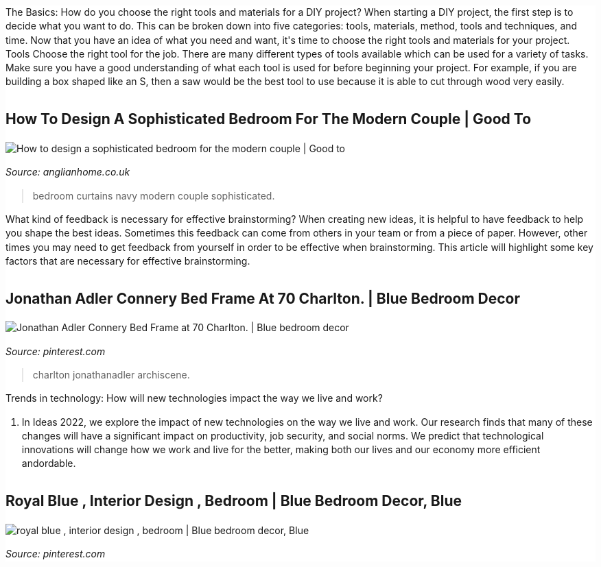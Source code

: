 
The Basics: How do you choose the right tools and materials for a DIY project?
When starting a DIY project, the first step is to decide what you want to do. This can be broken down into five categories: tools, materials, method, tools and techniques, and time. Now that you have an idea of what you need and want, it's time to choose the right tools and materials for your project.
Tools
Choose the right tool for the job. There are many different types of tools available which can be used for a variety of tasks. Make sure you have a good understanding of what each tool is used for before beginning your project. For example, if you are building a box shaped like an S, then a saw would be the best tool to use because it is able to cut through wood very easily.

    
## How To Design A Sophisticated Bedroom For The Modern Couple | Good To

<img loading=lazy src="http://www.anglianhome.co.uk/goodtobehome/wp-content/uploads/2014/03/Navy-room-with-blackout-curtains.jpg" onerror="this.onerror=null;this.src='https://tse4.mm.bing.net/th?id=OIP.yDDOyAns2XFjj0p51evQ9gHaHa&amp;pid=15.1';" alt="How to design a sophisticated bedroom for the modern couple | Good to">

_Source: anglianhome.co.uk_

>bedroom curtains navy modern couple sophisticated. 

	

What kind of feedback is necessary for effective brainstorming?
When creating new ideas, it is helpful to have feedback to help you shape the best ideas. Sometimes this feedback can come from others in your team or from a piece of paper. However, other times you may need to get feedback from yourself in order to be effective when brainstorming. This article will highlight some key factors that are necessary for effective brainstorming.

    
## Jonathan Adler Connery Bed Frame At 70 Charlton. | Blue Bedroom Decor

<img loading=lazy src="https://i.pinimg.com/originals/7f/b2/de/7fb2de9a123680a9edb25d2e80481c1e.jpg" onerror="this.onerror=null;this.src='https://tse2.mm.bing.net/th?id=OIP.BhXUloXmd94YPc1SODArPAHaE_&amp;pid=15.1';" alt="Jonathan Adler Connery Bed Frame at 70 Charlton. | Blue bedroom decor">

_Source: pinterest.com_

>charlton jonathanadler archiscene. 

	

Trends in technology: How will new technologies impact the way we live and work?
1. In Ideas 2022, we explore the impact of new technologies on the way we live and work. Our research finds that many of these changes will have a significant impact on productivity, job security, and social norms. We predict that technological innovations will change how we work and live for the better, making both our lives and our economy more efficient andordable.

    
## Royal Blue , Interior Design , Bedroom | Blue Bedroom Decor, Blue

<img loading=lazy src="https://i.pinimg.com/736x/36/2e/98/362e982d28093b0f76228543669a347a.jpg" onerror="this.onerror=null;this.src='https://tse1.mm.bing.net/th?id=OIP.KpMbprlWN7r5zZUkrXqm5wHaEK&amp;pid=15.1';" alt="royal blue , interior design , bedroom | Blue bedroom decor, Blue">

_Source: pinterest.com_
